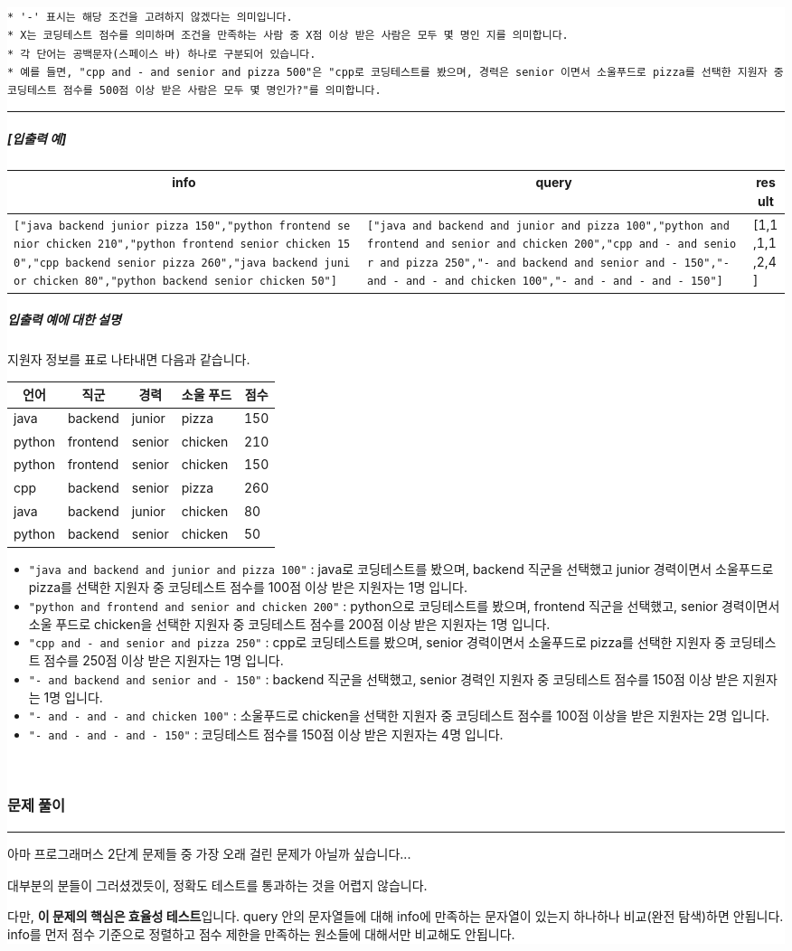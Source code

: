     * '-' 표시는 해당 조건을 고려하지 않겠다는 의미입니다.
    * X는 코딩테스트 점수를 의미하며 조건을 만족하는 사람 중 X점 이상 받은 사람은 모두 몇 명인 지를 의미합니다.
    * 각 단어는 공백문자(스페이스 바) 하나로 구분되어 있습니다.
    * 예를 들면, "cpp and - and senior and pizza 500"은 "cpp로 코딩테스트를 봤으며, 경력은 senior 이면서 소울푸드로 pizza를 선택한 지원자 중 코딩테스트 점수를 500점 이상 받은 사람은 모두 몇 명인가?"를 의미합니다.

------

##### **[입출력 예]**

| info                                                         | query                                                        | result        |
| ------------------------------------------------------------ | ------------------------------------------------------------ | ------------- |
| `["java backend junior pizza 150","python frontend senior chicken 210","python frontend senior chicken 150","cpp backend senior pizza 260","java backend junior chicken 80","python backend senior chicken 50"]` | `["java and backend and junior and pizza 100","python and frontend and senior and chicken 200","cpp and - and senior and pizza 250","- and backend and senior and - 150","- and - and - and chicken 100","- and - and - and - 150"]` | [1,1,1,1,2,4] |

##### **입출력 예에 대한 설명**

지원자 정보를 표로 나타내면 다음과 같습니다.

| 언어   | 직군     | 경력   | 소울 푸드 | 점수 |
| ------ | -------- | ------ | --------- | ---- |
| java   | backend  | junior | pizza     | 150  |
| python | frontend | senior | chicken   | 210  |
| python | frontend | senior | chicken   | 150  |
| cpp    | backend  | senior | pizza     | 260  |
| java   | backend  | junior | chicken   | 80   |
| python | backend  | senior | chicken   | 50   |

* `"java and backend and junior and pizza 100"` : java로 코딩테스트를 봤으며, backend 직군을 선택했고 junior 경력이면서 소울푸드로 pizza를 선택한 지원자 중 코딩테스트 점수를 100점 이상 받은 지원자는 1명 입니다.
* `"python and frontend and senior and chicken 200"` : python으로 코딩테스트를 봤으며, frontend 직군을 선택했고, senior 경력이면서 소울 푸드로 chicken을 선택한 지원자 중 코딩테스트 점수를 200점 이상 받은 지원자는 1명 입니다.
* `"cpp and - and senior and pizza 250"` : cpp로 코딩테스트를 봤으며, senior 경력이면서 소울푸드로 pizza를 선택한 지원자 중 코딩테스트 점수를 250점 이상 받은 지원자는 1명 입니다.
* `"- and backend and senior and - 150"` : backend 직군을 선택했고, senior 경력인 지원자 중 코딩테스트 점수를 150점 이상 받은 지원자는 1명 입니다.
* `"- and - and - and chicken 100"` : 소울푸드로 chicken을 선택한 지원자 중 코딩테스트 점수를 100점 이상을 받은 지원자는 2명 입니다.
* `"- and - and - and - 150"` : 코딩테스트 점수를 150점 이상 받은 지원자는 4명 입니다.

<br>



### 문제 풀이

---

아마 프로그래머스 2단계 문제들 중 가장 오래 걸린 문제가 아닐까 싶습니다...

대부분의 분들이 그러셨겠듯이, 정확도 테스트를 통과하는 것을 어렵지 않습니다. 

다만, **이 문제의 핵심은 효율성 테스트**입니다. query 안의 문자열들에 대해 info에 만족하는 문자열이 있는지 하나하나 비교(완전 탐색)하면 안됩니다. info를 먼저 점수 기준으로 정렬하고 점수 제한을 만족하는 원소들에 대해서만 비교해도 안됩니다. 
